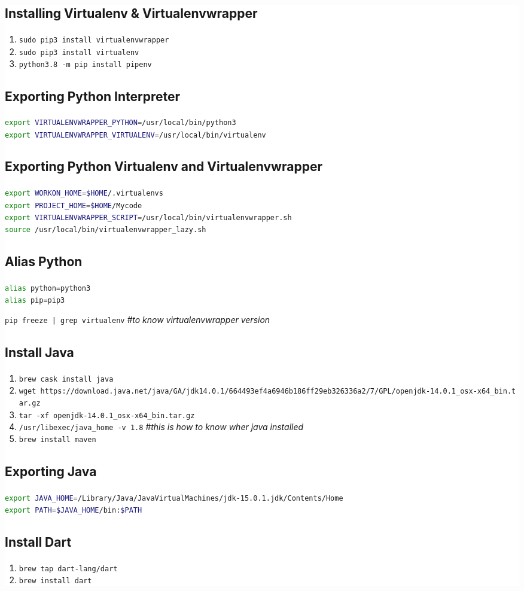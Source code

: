 ## Installing Virtualenv & Virtualenvwrapper

1. `sudo pip3 install virtualenvwrapper`
2. `sudo pip3 install virtualenv`
3. `python3.8 -m pip install pipenv`

## Exporting Python Interpreter

```bash
export VIRTUALENVWRAPPER_PYTHON=/usr/local/bin/python3
export VIRTUALENVWRAPPER_VIRTUALENV=/usr/local/bin/virtualenv
```

## Exporting Python Virtualenv and Virtualenvwrapper

```bash
export WORKON_HOME=$HOME/.virtualenvs
export PROJECT_HOME=$HOME/Mycode
export VIRTUALENVWRAPPER_SCRIPT=/usr/local/bin/virtualenvwrapper.sh
source /usr/local/bin/virtualenvwrapper_lazy.sh
```

## Alias Python

```bash
alias python=python3
alias pip=pip3
```

`pip freeze | grep virtualenv` _#to know virtualenvwrapper version_

## Install Java

1. `brew cask install java`
2. `wget https://download.java.net/java/GA/jdk14.0.1/664493ef4a6946b186ff29eb326336a2/7/GPL/openjdk-14.0.1_osx-x64_bin.tar.gz`
3. `tar -xf openjdk-14.0.1_osx-x64_bin.tar.gz`
4. `/usr/libexec/java_home -v 1.8` _#this is how to know wher java installed_
5. `brew install maven`

## Exporting Java

```bash
export JAVA_HOME=/Library/Java/JavaVirtualMachines/jdk-15.0.1.jdk/Contents/Home
export PATH=$JAVA_HOME/bin:$PATH
```

## Install Dart

1. `brew tap dart-lang/dart`
2. `brew install dart`
